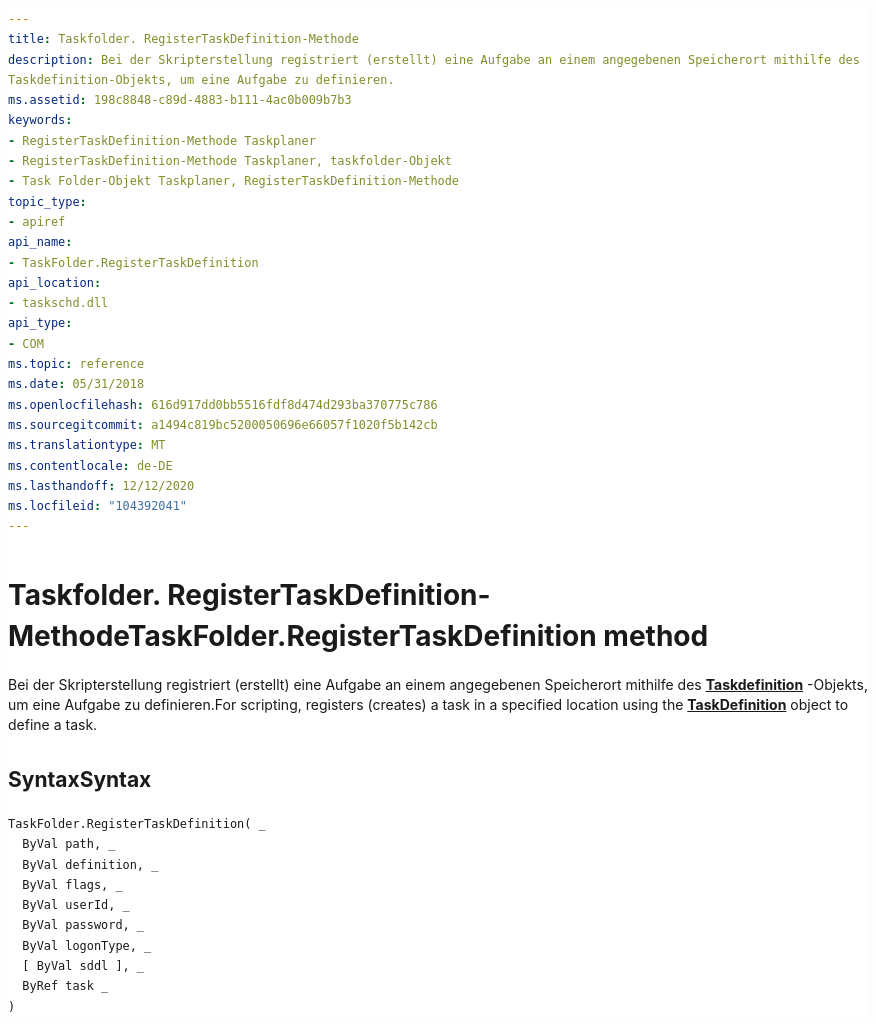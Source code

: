 ```yaml
---
title: Taskfolder. RegisterTaskDefinition-Methode
description: Bei der Skripterstellung registriert (erstellt) eine Aufgabe an einem angegebenen Speicherort mithilfe des Taskdefinition-Objekts, um eine Aufgabe zu definieren.
ms.assetid: 198c8848-c89d-4883-b111-4ac0b009b7b3
keywords:
- RegisterTaskDefinition-Methode Taskplaner
- RegisterTaskDefinition-Methode Taskplaner, taskfolder-Objekt
- Task Folder-Objekt Taskplaner, RegisterTaskDefinition-Methode
topic_type:
- apiref
api_name:
- TaskFolder.RegisterTaskDefinition
api_location:
- taskschd.dll
api_type:
- COM
ms.topic: reference
ms.date: 05/31/2018
ms.openlocfilehash: 616d917dd0bb5516fdf8d474d293ba370775c786
ms.sourcegitcommit: a1494c819bc5200050696e66057f1020f5b142cb
ms.translationtype: MT
ms.contentlocale: de-DE
ms.lasthandoff: 12/12/2020
ms.locfileid: "104392041"
---
```

# <a name="taskfolderregistertaskdefinition-method"></a><span data-ttu-id="5f5c7-106">Taskfolder. RegisterTaskDefinition-Methode</span><span class="sxs-lookup"><span data-stu-id="5f5c7-106">TaskFolder.RegisterTaskDefinition method</span></span>

<span data-ttu-id="5f5c7-107">Bei der Skripterstellung registriert (erstellt) eine Aufgabe an einem angegebenen Speicherort mithilfe des [**Taskdefinition**](taskdefinition.md) -Objekts, um eine Aufgabe zu definieren.</span><span class="sxs-lookup"><span data-stu-id="5f5c7-107">For scripting, registers (creates) a task in a specified location using the [**TaskDefinition**](taskdefinition.md) object to define a task.</span></span>

## <a name="syntax"></a><span data-ttu-id="5f5c7-108">Syntax</span><span class="sxs-lookup"><span data-stu-id="5f5c7-108">Syntax</span></span>


```VB
TaskFolder.RegisterTaskDefinition( _
  ByVal path, _
  ByVal definition, _
  ByVal flags, _
  ByVal userId, _
  ByVal password, _
  ByVal logonType, _
  [ ByVal sddl ], _
  ByRef task _
)
```
